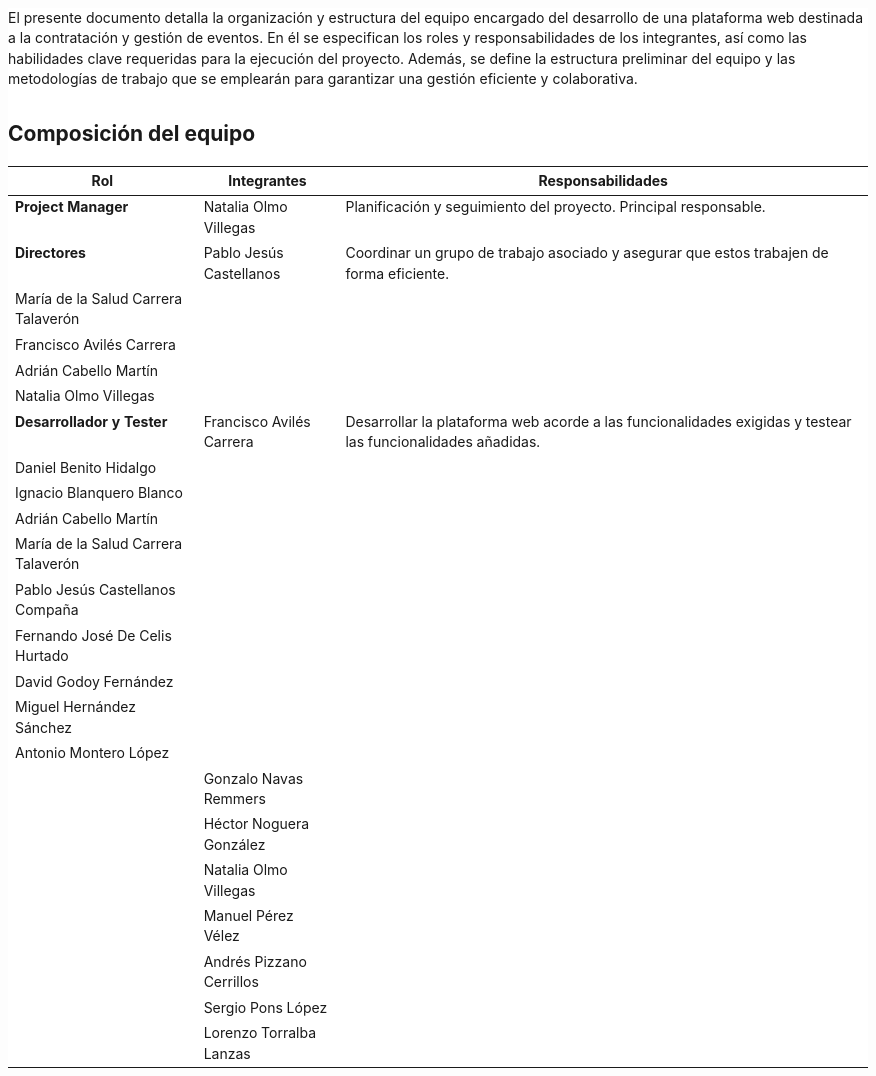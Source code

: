 El  presente  documento detalla  la  organización  y  estructura  del  equipo  encargado  del desarrollo de una plataforma web destinada a la contratación y gestión de eventos. En él se especifican los roles y responsabilidades de los integrantes, así como las habilidades clave requeridas para la ejecución del proyecto. Además, se define la estructura preliminar del equipo  y  las  metodologías  de  trabajo  que  se  emplearán  para  garantizar  una  gestión eficiente y colaborativa. 

<div id='id1'></div>

## Composición del equipo 

| Rol                        | Integrantes                           | Responsabilidades |
|----------------------------|--------------------------------------------|--------------|
| **Project Manager**        | Natalia Olmo Villegas                           | Planificación y seguimiento del proyecto. Principal responsable. |
| **Directores**            | Pablo Jesús Castellanos                         | Coordinar un grupo de trabajo asociado y asegurar que estos trabajen de forma eficiente. |
| María de la Salud Carrera Talaverón            | |
| Francisco Avilés Carrera                        | |
| Adrián Cabello Martín                           | |
| Natalia Olmo Villegas                           | |
| **Desarrollador y Tester** | Francisco Avilés Carrera                        | Desarrollar la plataforma web acorde a las funcionalidades exigidas y testear las funcionalidades añadidas. |
| Daniel Benito Hidalgo                           | |
| Ignacio Blanquero Blanco                        | |
| Adrián Cabello Martín                           | |
| María de la Salud Carrera Talaverón             | |
| Pablo Jesús Castellanos Compaña                 | |
| Fernando José De Celis Hurtado                  | |
| David Godoy Fernández                           | |
| Miguel Hernández Sánchez                        | |
| Antonio Montero López                           | |
|| Gonzalo Navas Remmers                           ||
|| Héctor Noguera González                         ||
|| Natalia Olmo Villegas                           ||
|| Manuel Pérez Vélez                              ||
|| Andrés Pizzano Cerrillos                        ||
|| Sergio Pons López                               ||
|| Lorenzo Torralba Lanzas                         ||
